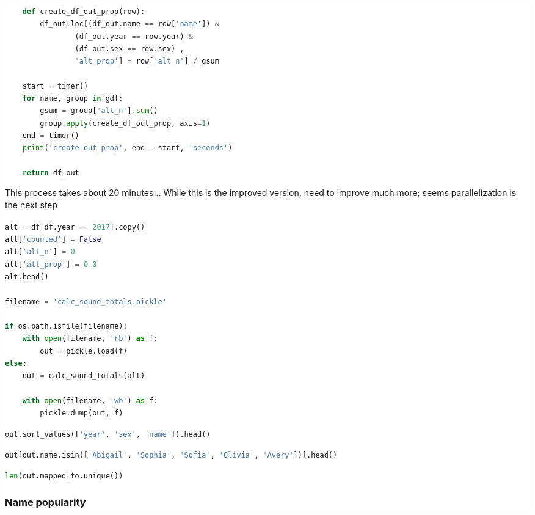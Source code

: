 ```python
    def create_df_out_prop(row):
        df_out.loc[(df_out.name == row['name']) &
                (df_out.year == row.year) &
                (df_out.sex == row.sex) ,
                'alt_prop'] = row['alt_n'] / gsum

    start = timer()
    for name, group in gdf:
        gsum = group['alt_n'].sum()
        group.apply(create_df_out_prop, axis=1)
    end = timer()
    print('create out_prop', end - start, 'seconds')

    return df_out
```

This process takes about 20 minutes... While this is the improved version, need to improve much more; seems parallelization is the next step

```python
alt = df[df.year == 2017].copy()
alt['counted'] = False
alt['alt_n'] = 0
alt['alt_prop'] = 0.0
alt.head()

filename = 'calc_sound_totals.pickle'

if os.path.isfile(filename):
    with open(filename, 'rb') as f:
        out = pickle.load(f)
else:
    out = calc_sound_totals(alt)

    with open(filename, 'wb') as f:
        pickle.dump(out, f)
```

```python
out.sort_values(['year', 'sex', 'name']).head()
```

```python
out[out.name.isin(['Abigail', 'Sophia', 'Sofia', 'Olivia', 'Avery'])].head()
```

```python
len(out.mapped_to.unique())
```

<a id='popularity'></a>


### Name popularity
